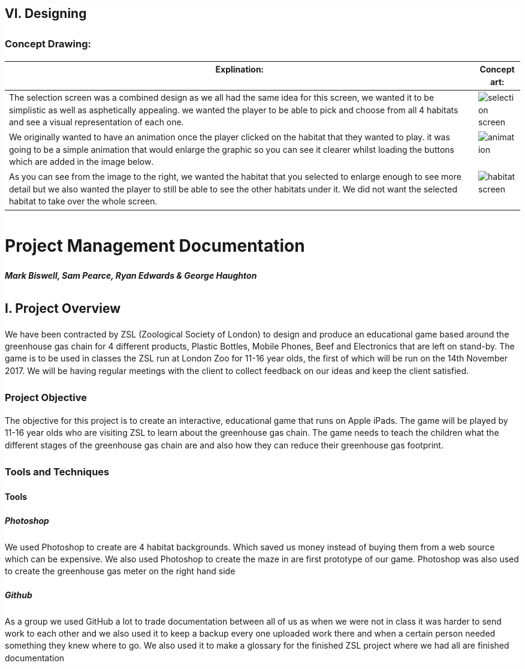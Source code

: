 ## VI. Designing

### Concept Drawing:
|Explination:| Concept art:|
| -------------- | -------------- |
|The selection screen was a combined design as we all had the same idea for this screen, we wanted it to be simplistic as well as asphetically appealing. we wanted the player to be able to pick and choose from all 4 habitats and see a visual representation of each one.| ![selection screen](https://user-images.githubusercontent.com/31927590/32996215-fbd55924-cd77-11e7-98f4-a6dcc7221d1f.PNG)|
|We originally wanted to have an animation once the player clicked on the habitat that they wanted to play. it was going to be a simple animation that would enlarge the graphic so you can see it clearer whilst loading the buttons which are added in the image below.|![animation](https://user-images.githubusercontent.com/31927590/32996235-249363f6-cd78-11e7-8528-a12bcf8fc81e.PNG)|
|As you can see from the image to the right, we wanted the habitat that you selected to enlarge enough to see more detail but we also wanted the player to still be able to see the other habitats under it. We did not want the selected habitat to take over the whole screen.|![habitat screen](https://user-images.githubusercontent.com/31927590/32996250-48c0be0e-cd78-11e7-9f4e-9c4c17edfc6b.PNG)|


# Project Management Documentation

##### Mark Biswell, Sam Pearce, Ryan Edwards & George Haughton

## I. Project Overview
We have been contracted by ZSL (Zoological Society of London) to design and produce an educational game based around the greenhouse gas chain for 4 different products, Plastic Bottles, Mobile Phones, Beef and Electronics that are left on stand-by. The game is to be used in classes the ZSL run at London Zoo for 11-16 year olds, the first of which will be run on the 14th November 2017. We will be having regular meetings with the client to collect feedback on our ideas and keep the client satisfied.

### Project Objective
The objective for this project is to create an interactive, educational game that runs on Apple iPads. The game will be played by 11-16 year olds who are visiting ZSL to learn about the greenhouse gas chain. The game needs to teach the children what the different stages of the greenhouse gas chain are and also how they can reduce their greenhouse gas footprint.



### Tools and Techniques

#### Tools 

##### Photoshop 

We used Photoshop to create are 4 habitat backgrounds. Which saved us money instead of buying them from a web source which can be expensive. We also used Photoshop to create the maze in are first prototype of our game. Photoshop was also used to create the greenhouse gas meter on the right hand side

##### Github 

As a group we used GitHub a lot to trade documentation between all of us as when we were not in class it was harder to send work to each other and we also used it to keep a backup every one uploaded work there and when a certain person needed something they knew where to go. We also used it to make a glossary for the finished ZSL project where we had all are finished documentation
